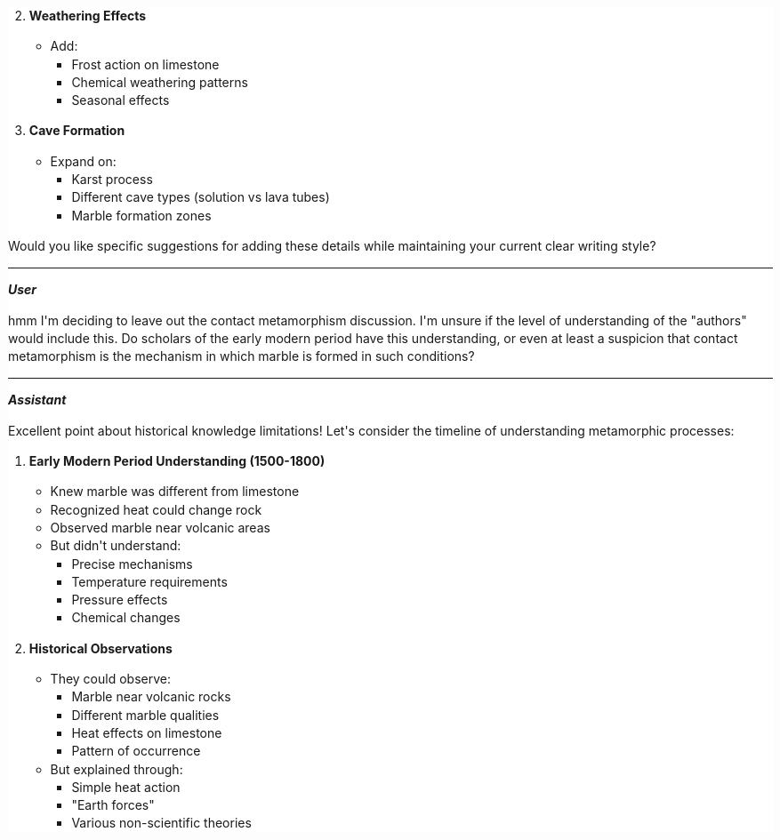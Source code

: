 2. **Weathering Effects**
   - Add:
     - Frost action on limestone
     - Chemical weathering patterns
     - Seasonal effects

3. **Cave Formation**
   - Expand on:
     - Karst process
     - Different cave types (solution vs lava tubes)
     - Marble formation zones

Would you like specific suggestions for adding these details while maintaining 
your current clear writing style?

---

_**User**_

hmm I'm deciding to leave out the contact metamorphism discussion. I'm unsure if the level of understanding of the "authors" would include this. Do scholars of the early modern period have this understanding, or even at least a suspicion that contact metamorphism is the mechanism in which marble is formed in such conditions?

---

_**Assistant**_

















Excellent point about historical knowledge limitations! Let's consider the 
timeline of understanding metamorphic processes:

1. **Early Modern Period Understanding (1500-1800)**
   - Knew marble was different from limestone
   - Recognized heat could change rock
   - Observed marble near volcanic areas
   - But didn't understand:
     - Precise mechanisms
     - Temperature requirements
     - Pressure effects
     - Chemical changes

2. **Historical Observations**
   - They could observe:
     - Marble near volcanic rocks
     - Different marble qualities
     - Heat effects on limestone
     - Pattern of occurrence
   - But explained through:
     - Simple heat action
     - "Earth forces"
     - Various non-scientific theories

